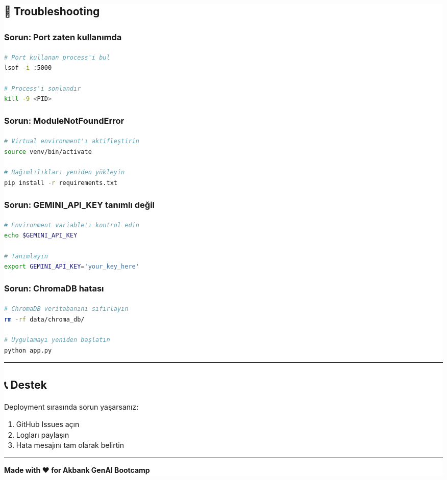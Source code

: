 
## 🐛 Troubleshooting

### Sorun: Port zaten kullanımda

```bash
# Port kullanan process'i bul
lsof -i :5000

# Process'i sonlandır
kill -9 <PID>
```

### Sorun: ModuleNotFoundError

```bash
# Virtual environment'ı aktifleştirin
source venv/bin/activate

# Bağımlılıkları yeniden yükleyin
pip install -r requirements.txt
```

### Sorun: GEMINI_API_KEY tanımlı değil

```bash
# Environment variable'ı kontrol edin
echo $GEMINI_API_KEY

# Tanımlayın
export GEMINI_API_KEY='your_key_here'
```

### Sorun: ChromaDB hatası

```bash
# ChromaDB veritabanını sıfırlayın
rm -rf data/chroma_db/

# Uygulamayı yeniden başlatın
python app.py
```

---

## 📞 Destek

Deployment sırasında sorun yaşarsanız:

1. GitHub Issues açın
2. Logları paylaşın
3. Hata mesajını tam olarak belirtin

---

**Made with ❤️ for Akbank GenAI Bootcamp**

